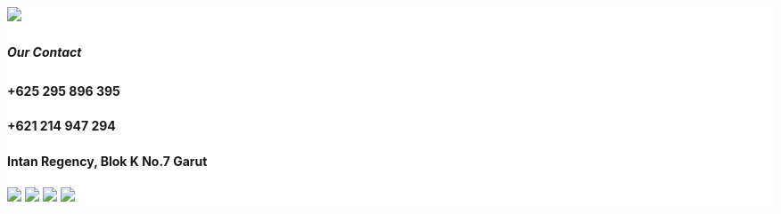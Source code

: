 </div>
<div class="create_web">
<div id="box">
<a href="#"><img src="ing/create.png" style="width:100%"/></a>
</div>
</div>
</div>



</div>
</body>
<footer>
<div class="bawah">
<div class="k1">
<h5>Our Contact</h5>
<h4 id="foot_text" style="font-weight:bold">+625 295 896 395</h4>
<h4 id="foot_text" style="font-weight:bold">+621 214 947 294</h4>
<h4 id="foot_text">Intan Regency, Blok K No.7 Garut</h4>
</div>

<div class="k2">
</div>

<div class="k3">
<img id="logo_bawah1" src="ing/logo_bawah.png"/>
<img id="logo_bawah2" src="ing/logo_bawah2.png"/>
<img id="logo_bawah2" src="ing/logo_bawah3.png"/>
<img id="logo_bawah1" src="ing/logo_bawah1.png"/>
</div>
</div>
</footer>
</html>
